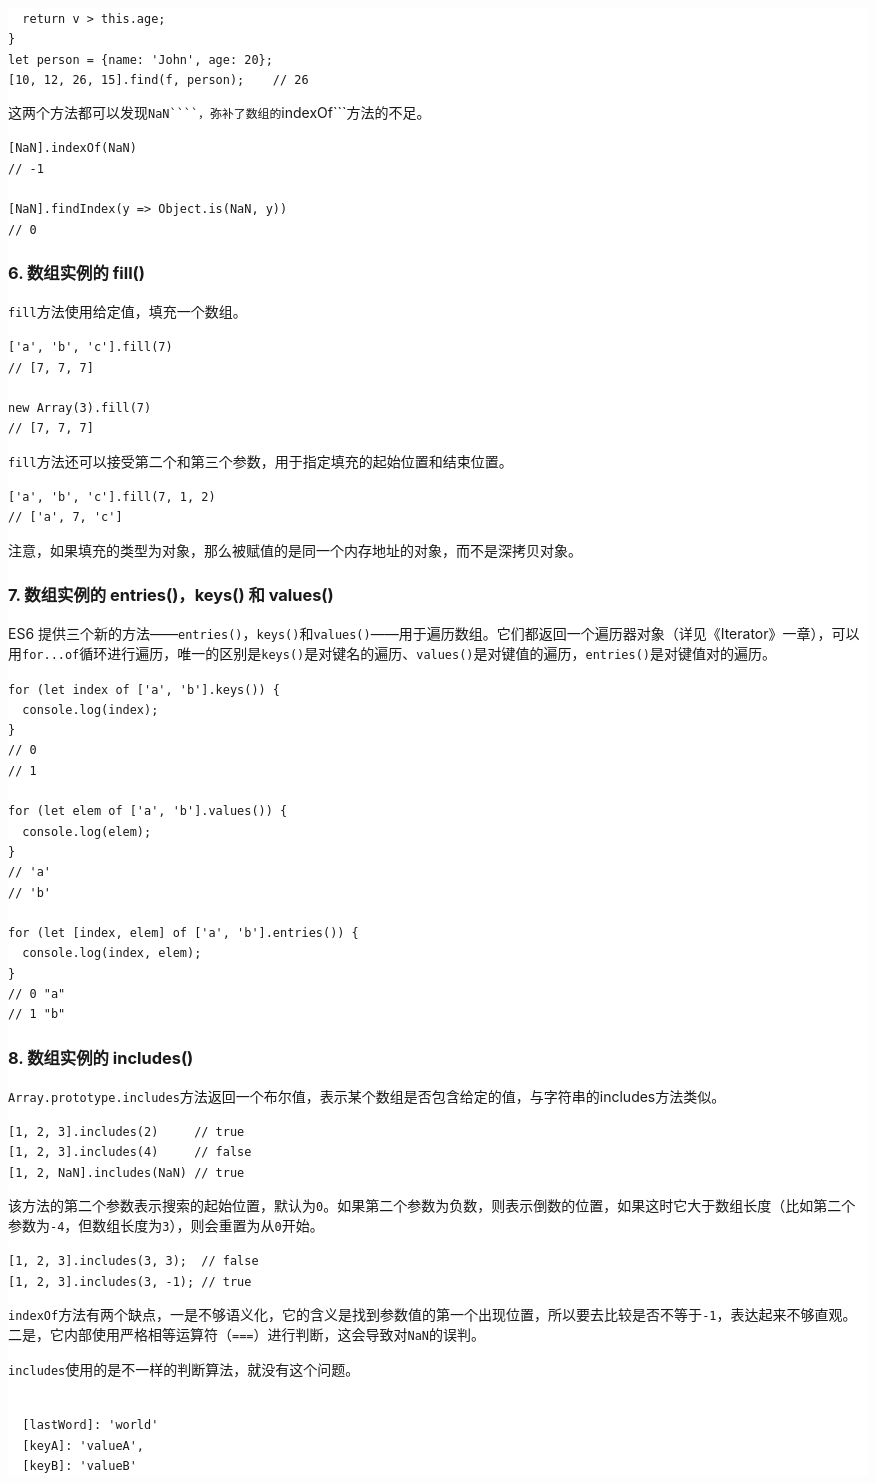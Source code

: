 ```
  return v > this.age;
}
let person = {name: 'John', age: 20};
[10, 12, 26, 15].find(f, person);    // 26

```
这两个方法都可以发现```NaN````，弥补了数组的```indexOf```方法的不足。
```
[NaN].indexOf(NaN)
// -1

[NaN].findIndex(y => Object.is(NaN, y))
// 0
```
### 6. 数组实例的 fill()
```fill```方法使用给定值，填充一个数组。
```
['a', 'b', 'c'].fill(7)
// [7, 7, 7]

new Array(3).fill(7)
// [7, 7, 7]
```
```fill```方法还可以接受第二个和第三个参数，用于指定填充的起始位置和结束位置。
```
['a', 'b', 'c'].fill(7, 1, 2)
// ['a', 7, 'c']
```
注意，如果填充的类型为对象，那么被赋值的是同一个内存地址的对象，而不是深拷贝对象。
### 7. 数组实例的 entries()，keys() 和 values() 
ES6 提供三个新的方法——```entries()```，```keys()```和```values()```——用于遍历数组。它们都返回一个遍历器对象（详见《Iterator》一章），可以用```for...of```循环进行遍历，唯一的区别是```keys()```是对键名的遍历、```values()```是对键值的遍历，```entries()```是对键值对的遍历。
```
for (let index of ['a', 'b'].keys()) {
  console.log(index);
}
// 0
// 1

for (let elem of ['a', 'b'].values()) {
  console.log(elem);
}
// 'a'
// 'b'

for (let [index, elem] of ['a', 'b'].entries()) {
  console.log(index, elem);
}
// 0 "a"
// 1 "b"
```
### 8. 数组实例的 includes()
```Array.prototype.includes```方法返回一个布尔值，表示某个数组是否包含给定的值，与字符串的includes方法类似。
```
[1, 2, 3].includes(2)     // true
[1, 2, 3].includes(4)     // false
[1, 2, NaN].includes(NaN) // true
```
该方法的第二个参数表示搜索的起始位置，默认为```0```。如果第二个参数为负数，则表示倒数的位置，如果这时它大于数组长度（比如第二个参数为```-4```，但数组长度为```3```），则会重置为从```0```开始。
```
[1, 2, 3].includes(3, 3);  // false
[1, 2, 3].includes(3, -1); // true
```
```indexOf```方法有两个缺点，一是不够语义化，它的含义是找到参数值的第一个出现位置，所以要去比较是否不等于```-1```，表达起来不够直观。二是，它内部使用严格相等运算符（```===```）进行判断，这会导致对```NaN```的误判。

```includes```使用的是不一样的判断算法，就没有这个问题。
```

  [lastWord]: 'world'
  [keyA]: 'valueA',
  [keyB]: 'valueB'
